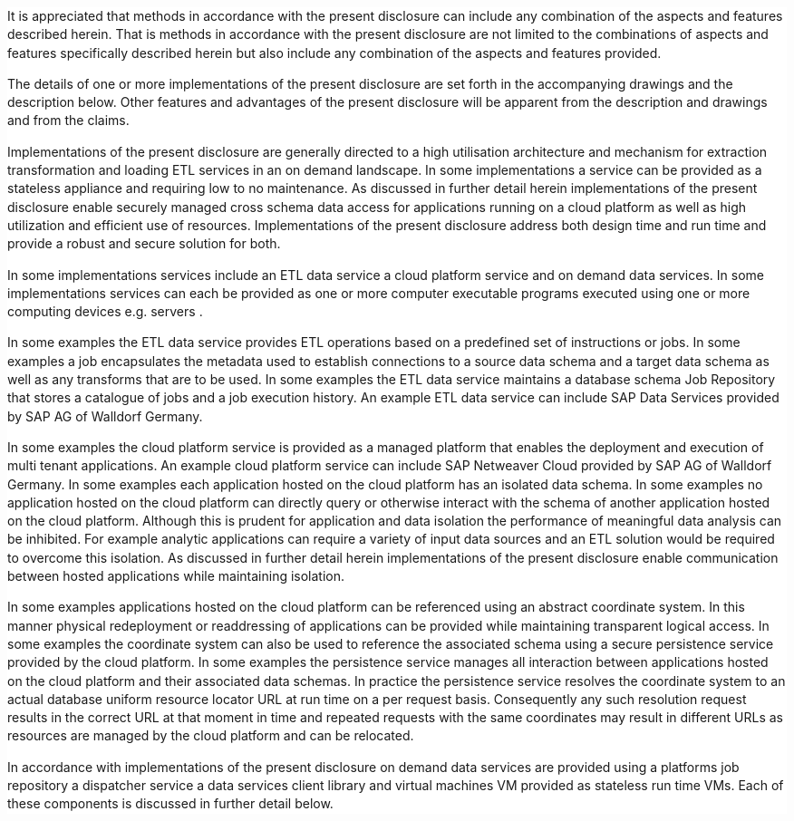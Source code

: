 It is appreciated that methods in accordance with the present disclosure can include any combination of the aspects and features described herein. That is methods in accordance with the present disclosure are not limited to the combinations of aspects and features specifically described herein but also include any combination of the aspects and features provided.

The details of one or more implementations of the present disclosure are set forth in the accompanying drawings and the description below. Other features and advantages of the present disclosure will be apparent from the description and drawings and from the claims.

Implementations of the present disclosure are generally directed to a high utilisation architecture and mechanism for extraction transformation and loading ETL services in an on demand landscape. In some implementations a service can be provided as a stateless appliance and requiring low to no maintenance. As discussed in further detail herein implementations of the present disclosure enable securely managed cross schema data access for applications running on a cloud platform as well as high utilization and efficient use of resources. Implementations of the present disclosure address both design time and run time and provide a robust and secure solution for both.

In some implementations services include an ETL data service a cloud platform service and on demand data services. In some implementations services can each be provided as one or more computer executable programs executed using one or more computing devices e.g. servers .

In some examples the ETL data service provides ETL operations based on a predefined set of instructions or jobs. In some examples a job encapsulates the metadata used to establish connections to a source data schema and a target data schema as well as any transforms that are to be used. In some examples the ETL data service maintains a database schema Job Repository that stores a catalogue of jobs and a job execution history. An example ETL data service can include SAP Data Services provided by SAP AG of Walldorf Germany.

In some examples the cloud platform service is provided as a managed platform that enables the deployment and execution of multi tenant applications. An example cloud platform service can include SAP Netweaver Cloud provided by SAP AG of Walldorf Germany. In some examples each application hosted on the cloud platform has an isolated data schema. In some examples no application hosted on the cloud platform can directly query or otherwise interact with the schema of another application hosted on the cloud platform. Although this is prudent for application and data isolation the performance of meaningful data analysis can be inhibited. For example analytic applications can require a variety of input data sources and an ETL solution would be required to overcome this isolation. As discussed in further detail herein implementations of the present disclosure enable communication between hosted applications while maintaining isolation.

In some examples applications hosted on the cloud platform can be referenced using an abstract coordinate system. In this manner physical redeployment or readdressing of applications can be provided while maintaining transparent logical access. In some examples the coordinate system can also be used to reference the associated schema using a secure persistence service provided by the cloud platform. In some examples the persistence service manages all interaction between applications hosted on the cloud platform and their associated data schemas. In practice the persistence service resolves the coordinate system to an actual database uniform resource locator URL at run time on a per request basis. Consequently any such resolution request results in the correct URL at that moment in time and repeated requests with the same coordinates may result in different URLs as resources are managed by the cloud platform and can be relocated.

In accordance with implementations of the present disclosure on demand data services are provided using a platforms job repository a dispatcher service a data services client library and virtual machines VM provided as stateless run time VMs. Each of these components is discussed in further detail below.
